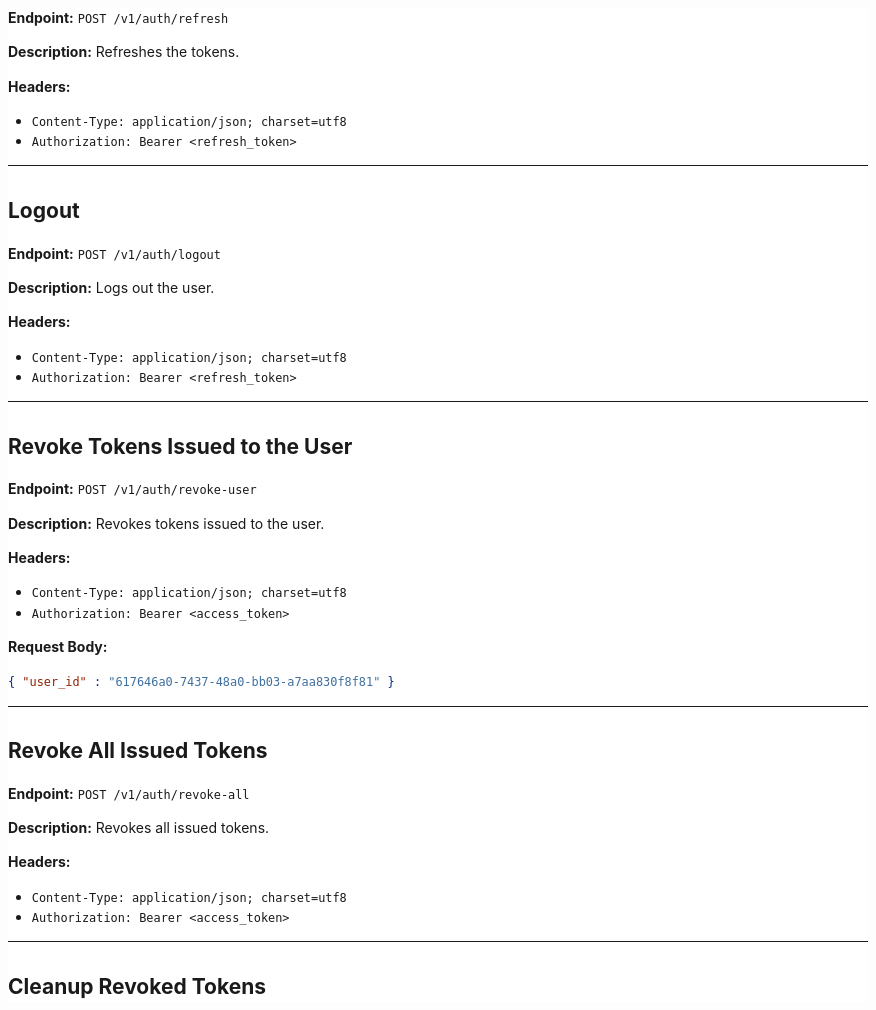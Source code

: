 **Endpoint:** `POST /v1/auth/refresh`

**Description:** Refreshes the tokens.

**Headers:**

- `Content-Type: application/json; charset=utf8`
- `Authorization: Bearer <refresh_token>`

---

## Logout

**Endpoint:** `POST /v1/auth/logout`

**Description:** Logs out the user.

**Headers:**

- `Content-Type: application/json; charset=utf8`
- `Authorization: Bearer <refresh_token>`

---

## Revoke Tokens Issued to the User

**Endpoint:** `POST /v1/auth/revoke-user`

**Description:** Revokes tokens issued to the user.

**Headers:**

- `Content-Type: application/json; charset=utf8`
- `Authorization: Bearer <access_token>`

**Request Body:**

```json
{ "user_id" : "617646a0-7437-48a0-bb03-a7aa830f8f81" }
```

---

## Revoke All Issued Tokens

**Endpoint:** `POST /v1/auth/revoke-all`

**Description:** Revokes all issued tokens.

**Headers:**

- `Content-Type: application/json; charset=utf8`
- `Authorization: Bearer <access_token>`

---

## Cleanup Revoked Tokens
